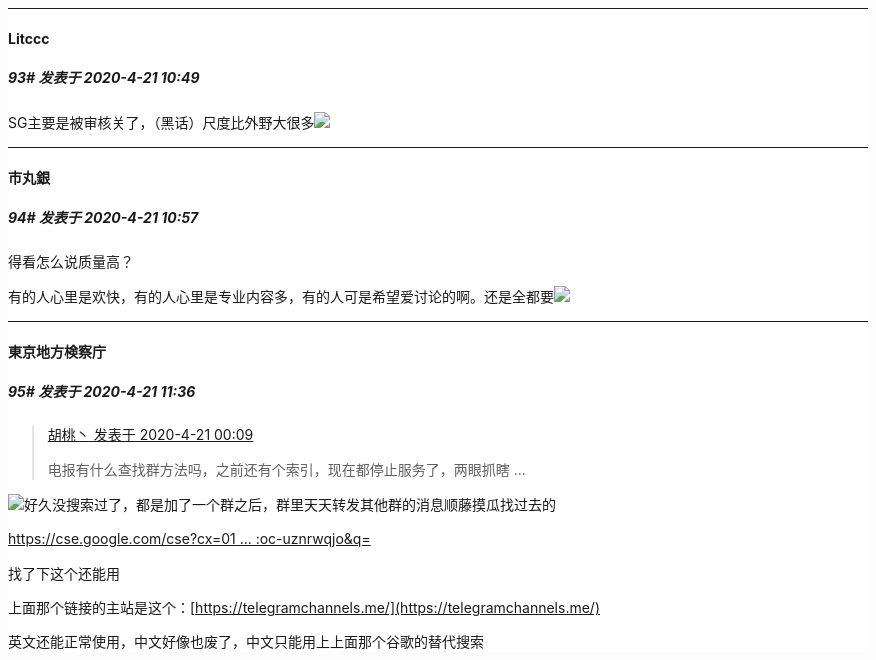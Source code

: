 





*****

####  Litccc  
##### 93#       发表于 2020-4-21 10:49




SG主要是被审核关了，（黑话）尺度比外野大很多<img src="https://static.saraba1st.com/image/smiley/face2017/067.png" referrerpolicy="no-referrer">







*****

####  市丸銀  
##### 94#       发表于 2020-4-21 10:57




得看怎么说质量高？

有的人心里是欢快，有的人心里是专业内容多，有的人可是希望爱讨论的啊。还是全都要<img src="https://static.saraba1st.com/image/smiley/face2017/048.png" referrerpolicy="no-referrer">







*****

####  東京地方検察庁  
##### 95#       发表于 2020-4-21 11:36



<blockquote><a href="httphttps://bbs.saraba1st.com/2b/forum.php?mod=redirect&amp;goto=findpost&amp;pid=47149480&amp;ptid=1925194" target="_blank">胡桃丶 发表于 2020-4-21 00:09</a>

电报有什么查找群方法吗，之前还有个索引，现在都停止服务了，两眼抓瞎 ...</blockquote>
<img src="https://static.saraba1st.com/image/smiley/face2017/067.png" referrerpolicy="no-referrer">好久没搜索过了，都是加了一个群之后，群里天天转发其他群的消息顺藤摸瓜找过去的

[https://cse.google.com/cse?cx=01 ... :oc-uznrwqjo&amp;q=](https://cse.google.com/cse?cx=010700382740547750872:oc-uznrwqjo&amp;q=)

找了下这个还能用


上面那个链接的主站是这个：[https://telegramchannels.me/](https://telegramchannels.me/)

英文还能正常使用，中文好像也废了，中文只能用上上面那个谷歌的替代搜索




